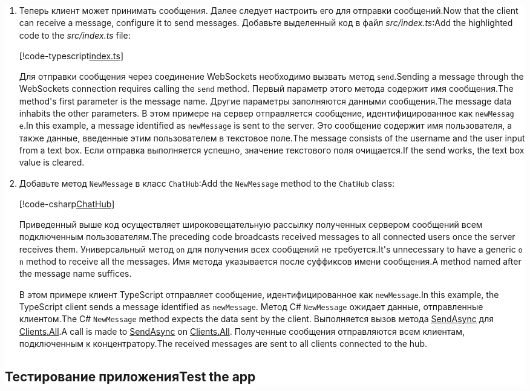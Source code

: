 1. <span data-ttu-id="e05d6-368">Теперь клиент может принимать сообщения. Далее следует настроить его для отправки сообщений.</span><span class="sxs-lookup"><span data-stu-id="e05d6-368">Now that the client can receive a message, configure it to send messages.</span></span> <span data-ttu-id="e05d6-369">Добавьте выделенный код в файл *src/index.ts*:</span><span class="sxs-lookup"><span data-stu-id="e05d6-369">Add the highlighted code to the *src/index.ts* file:</span></span>

    [!code-typescript[index.ts](signalr-typescript-webpack/sample/2.x/src/index.ts?highlight=34-35)]

    <span data-ttu-id="e05d6-370">Для отправки сообщения через соединение WebSockets необходимо вызвать метод `send`.</span><span class="sxs-lookup"><span data-stu-id="e05d6-370">Sending a message through the WebSockets connection requires calling the `send` method.</span></span> <span data-ttu-id="e05d6-371">Первый параметр этого метода содержит имя сообщения.</span><span class="sxs-lookup"><span data-stu-id="e05d6-371">The method's first parameter is the message name.</span></span> <span data-ttu-id="e05d6-372">Другие параметры заполняются данными сообщения.</span><span class="sxs-lookup"><span data-stu-id="e05d6-372">The message data inhabits the other parameters.</span></span> <span data-ttu-id="e05d6-373">В этом примере на сервер отправляется сообщение, идентифицированное как `newMessage`.</span><span class="sxs-lookup"><span data-stu-id="e05d6-373">In this example, a message identified as `newMessage` is sent to the server.</span></span> <span data-ttu-id="e05d6-374">Это сообщение содержит имя пользователя, а также данные, введенные этим пользователем в текстовое поле.</span><span class="sxs-lookup"><span data-stu-id="e05d6-374">The message consists of the username and the user input from a text box.</span></span> <span data-ttu-id="e05d6-375">Если отправка выполняется успешно, значение текстового поля очищается.</span><span class="sxs-lookup"><span data-stu-id="e05d6-375">If the send works, the text box value is cleared.</span></span>

1. <span data-ttu-id="e05d6-376">Добавьте метод `NewMessage` в класс `ChatHub`:</span><span class="sxs-lookup"><span data-stu-id="e05d6-376">Add the `NewMessage` method to the `ChatHub` class:</span></span>

    [!code-csharp[ChatHub](signalr-typescript-webpack/sample/2.x/Hubs/ChatHub.cs?highlight=8-11)]

    <span data-ttu-id="e05d6-377">Приведенный выше код осуществляет широковещательную рассылку полученных сервером сообщений всем подключенным пользователям.</span><span class="sxs-lookup"><span data-stu-id="e05d6-377">The preceding code broadcasts received messages to all connected users once the server receives them.</span></span> <span data-ttu-id="e05d6-378">Универсальный метод `on` для получения всех сообщений не требуется.</span><span class="sxs-lookup"><span data-stu-id="e05d6-378">It's unnecessary to have a generic `on` method to receive all the messages.</span></span> <span data-ttu-id="e05d6-379">Имя метода указывается после суффиксов имени сообщения.</span><span class="sxs-lookup"><span data-stu-id="e05d6-379">A method named after the message name suffices.</span></span>

    <span data-ttu-id="e05d6-380">В этом примере клиент TypeScript отправляет сообщение, идентифицированное как `newMessage`.</span><span class="sxs-lookup"><span data-stu-id="e05d6-380">In this example, the TypeScript client sends a message identified as `newMessage`.</span></span> <span data-ttu-id="e05d6-381">Метод C# `NewMessage` ожидает данные, отправленные клиентом.</span><span class="sxs-lookup"><span data-stu-id="e05d6-381">The C# `NewMessage` method expects the data sent by the client.</span></span> <span data-ttu-id="e05d6-382">Выполняется вызов метода [SendAsync](/dotnet/api/microsoft.aspnetcore.signalr.clientproxyextensions.sendasync) для [Clients.All](/dotnet/api/microsoft.aspnetcore.signalr.ihubclients-1.all).</span><span class="sxs-lookup"><span data-stu-id="e05d6-382">A call is made to [SendAsync](/dotnet/api/microsoft.aspnetcore.signalr.clientproxyextensions.sendasync) on [Clients.All](/dotnet/api/microsoft.aspnetcore.signalr.ihubclients-1.all).</span></span> <span data-ttu-id="e05d6-383">Полученные сообщения отправляются всем клиентам, подключенным к концентратору.</span><span class="sxs-lookup"><span data-stu-id="e05d6-383">The received messages are sent to all clients connected to the hub.</span></span>

## <a name="test-the-app"></a><span data-ttu-id="e05d6-384">Тестирование приложения</span><span class="sxs-lookup"><span data-stu-id="e05d6-384">Test the app</span></span>
